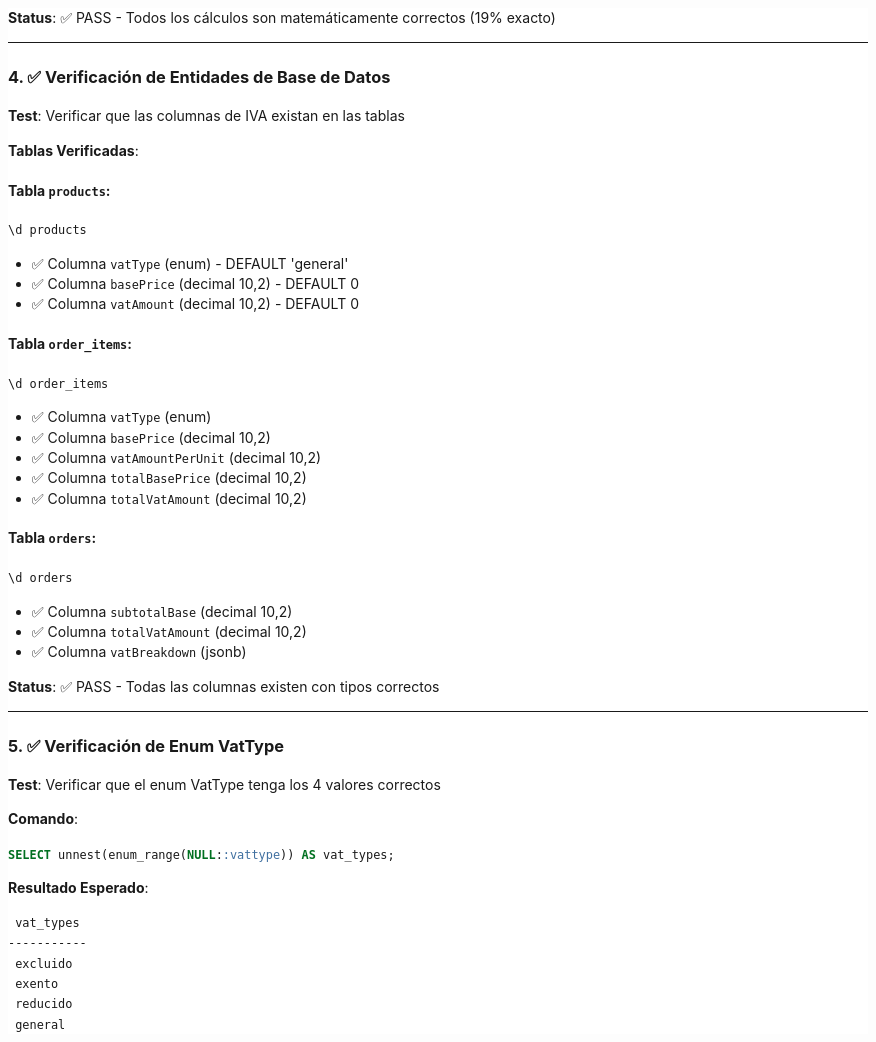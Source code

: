**Status**: ✅ PASS - Todos los cálculos son matemáticamente correctos (19% exacto)

---

### 4. ✅ Verificación de Entidades de Base de Datos

**Test**: Verificar que las columnas de IVA existan en las tablas

**Tablas Verificadas**:

#### Tabla `products`:
```sql
\d products
```
- ✅ Columna `vatType` (enum) - DEFAULT 'general'
- ✅ Columna `basePrice` (decimal 10,2) - DEFAULT 0
- ✅ Columna `vatAmount` (decimal 10,2) - DEFAULT 0

#### Tabla `order_items`:
```sql
\d order_items
```
- ✅ Columna `vatType` (enum)
- ✅ Columna `basePrice` (decimal 10,2)
- ✅ Columna `vatAmountPerUnit` (decimal 10,2)
- ✅ Columna `totalBasePrice` (decimal 10,2)
- ✅ Columna `totalVatAmount` (decimal 10,2)

#### Tabla `orders`:
```sql
\d orders
```
- ✅ Columna `subtotalBase` (decimal 10,2)
- ✅ Columna `totalVatAmount` (decimal 10,2)
- ✅ Columna `vatBreakdown` (jsonb)

**Status**: ✅ PASS - Todas las columnas existen con tipos correctos

---

### 5. ✅ Verificación de Enum VatType

**Test**: Verificar que el enum VatType tenga los 4 valores correctos

**Comando**:
```sql
SELECT unnest(enum_range(NULL::vattype)) AS vat_types;
```

**Resultado Esperado**:
```
 vat_types
-----------
 excluido
 exento
 reducido
 general
```
